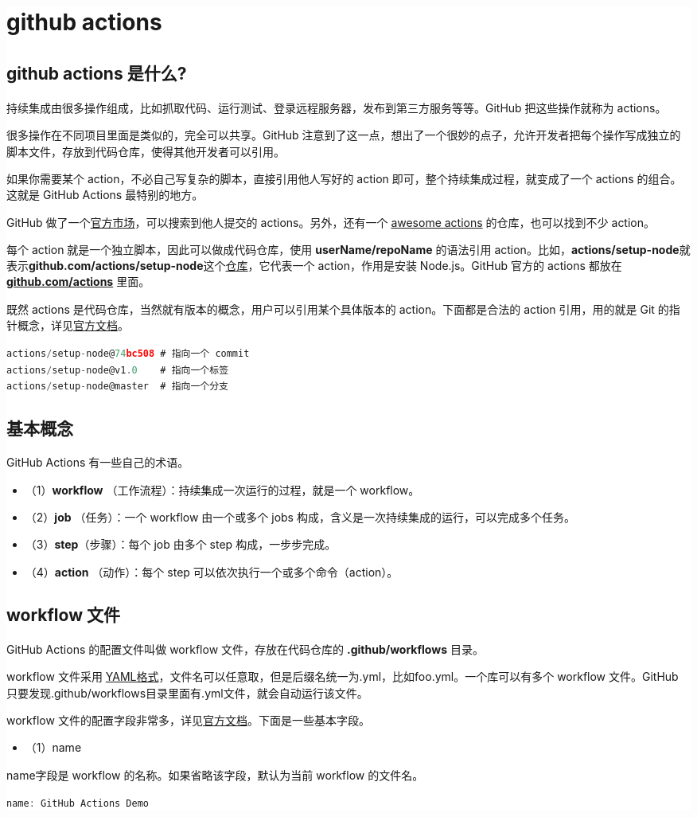# github actions

## github actions 是什么?

持续集成由很多操作组成，比如抓取代码、运行测试、登录远程服务器，发布到第三方服务等等。GitHub 把这些操作就称为 actions。

很多操作在不同项目里面是类似的，完全可以共享。GitHub 注意到了这一点，想出了一个很妙的点子，允许开发者把每个操作写成独立的脚本文件，存放到代码仓库，使得其他开发者可以引用。

如果你需要某个 action，不必自己写复杂的脚本，直接引用他人写好的 action 即可，整个持续集成过程，就变成了一个 actions 的组合。这就是 GitHub Actions 最特别的地方。

GitHub 做了一个[官方市场](https://github.com/marketplace?type=actions)，可以搜索到他人提交的 actions。另外，还有一个 [awesome actions](https://github.com/sdras/awesome-actions) 的仓库，也可以找到不少 action。

每个 action 就是一个独立脚本，因此可以做成代码仓库，使用 **userName/repoName** 的语法引用 action。比如，**actions/setup-node**就表示**github.com/actions/setup-node**这个[仓库](https://github.com/actions/setup-node)，它代表一个 action，作用是安装 Node.js。GitHub 官方的 actions 都放在 **[github.com/actions](https://github.com/actions)** 里面。

既然 actions 是代码仓库，当然就有版本的概念，用户可以引用某个具体版本的 action。下面都是合法的 action 引用，用的就是 Git 的指针概念，详见[官方文档](https://help.github.com/en/actions/automating-your-workflow-with-github-actions/about-actions#versioning-your-action)。

```js
actions/setup-node@74bc508 # 指向一个 commit
actions/setup-node@v1.0    # 指向一个标签
actions/setup-node@master  # 指向一个分支
```

## 基本概念

GitHub Actions 有一些自己的术语。

* （1）**workflow** （工作流程）：持续集成一次运行的过程，就是一个 workflow。

* （2）**job** （任务）：一个 workflow 由一个或多个 jobs 构成，含义是一次持续集成的运行，可以完成多个任务。

* （3）**step**（步骤）：每个 job 由多个 step 构成，一步步完成。

* （4）**action** （动作）：每个 step 可以依次执行一个或多个命令（action）。

## workflow 文件

GitHub Actions 的配置文件叫做 workflow 文件，存放在代码仓库的 **.github/workflows** 目录。

workflow 文件采用 [YAML格式](http://www.ruanyifeng.com/blog/2016/07/yaml.html)，文件名可以任意取，但是后缀名统一为.yml，比如foo.yml。一个库可以有多个 workflow 文件。GitHub 只要发现.github/workflows目录里面有.yml文件，就会自动运行该文件。

workflow 文件的配置字段非常多，详见[官方文档](https://help.github.com/en/actions/automating-your-workflow-with-github-actions/workflow-syntax-for-github-actions)。下面是一些基本字段。

* （1）name

name字段是 workflow 的名称。如果省略该字段，默认为当前 workflow 的文件名。

```js
name: GitHub Actions Demo
```
